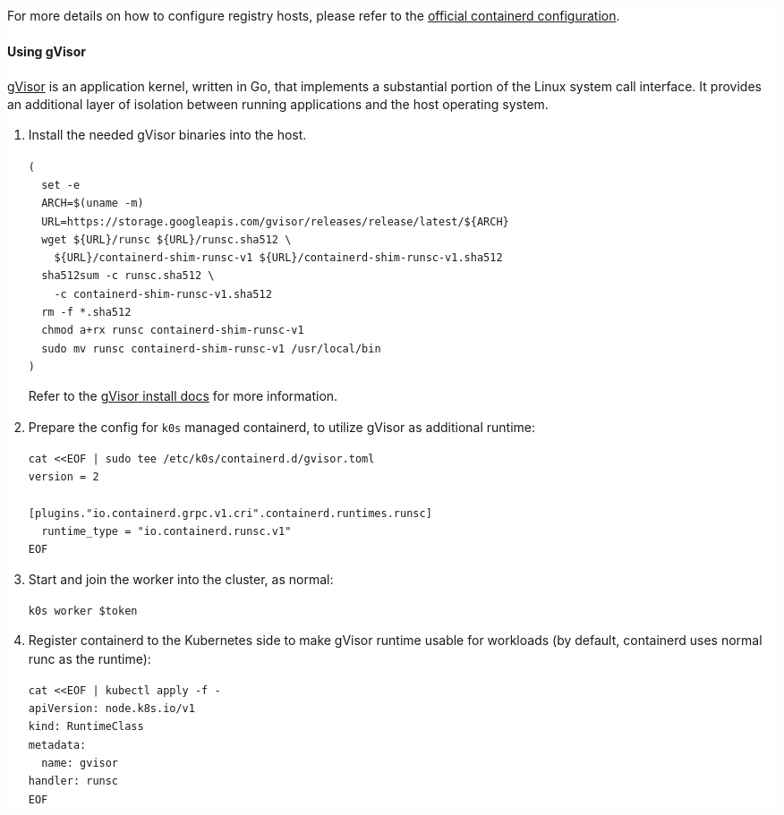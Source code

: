 For more details on how to configure registry hosts, please refer to the
[official containerd configuration][containerd-hosts].

[containerd-hosts]: https://github.com/containerd/containerd/blob/release/1.7/docs/hosts.md

#### Using gVisor

[gVisor](https://gvisor.dev/docs/) is an application kernel, written in Go, that implements a substantial portion of the Linux system call interface. It provides an additional layer of isolation between running applications and the host operating system.

1. Install the needed gVisor binaries into the host.

    ```shell
    (
      set -e
      ARCH=$(uname -m)
      URL=https://storage.googleapis.com/gvisor/releases/release/latest/${ARCH}
      wget ${URL}/runsc ${URL}/runsc.sha512 \
        ${URL}/containerd-shim-runsc-v1 ${URL}/containerd-shim-runsc-v1.sha512
      sha512sum -c runsc.sha512 \
        -c containerd-shim-runsc-v1.sha512
      rm -f *.sha512
      chmod a+rx runsc containerd-shim-runsc-v1
      sudo mv runsc containerd-shim-runsc-v1 /usr/local/bin
    )
    ```

    Refer to the [gVisor install docs](https://gvisor.dev/docs/user_guide/install/) for more information.

2. Prepare the config for `k0s` managed containerd, to utilize gVisor as additional runtime:

    ```shell
    cat <<EOF | sudo tee /etc/k0s/containerd.d/gvisor.toml
    version = 2

    [plugins."io.containerd.grpc.v1.cri".containerd.runtimes.runsc]
      runtime_type = "io.containerd.runsc.v1"
    EOF
    ```

3. Start and join the worker into the cluster, as normal:

    ```shell
    k0s worker $token
    ```

4. Register containerd to the Kubernetes side to make gVisor runtime usable for workloads (by default, containerd uses normal runc as the runtime):

    ```shell
    cat <<EOF | kubectl apply -f -
    apiVersion: node.k8s.io/v1
    kind: RuntimeClass
    metadata:
      name: gvisor
    handler: runsc
    EOF
    ```


[CRI]: https://github.com/kubernetes/cri-api
[containerd]: https://github.com/containerd/containerd
[runc]: https://github.com/opencontainers/runc
[merge patch]: https://datatracker.ietf.org/doc/html/rfc7396
[containerd's decision]: https://github.com/containerd/containerd/pull/3574/commits/24b9e2c1a0a72a7ad302cdce7da3abbc4e6295cb
[containerd#7347]: https://github.com/containerd/containerd/pull/7347
[containerd#9982]: https://github.com/containerd/containerd/pull/9982
[install-nvidia-gpu-operator]: https://docs.nvidia.com/datacenter/cloud-native/gpu-operator/latest/getting-started.html
[dockershim deprecation]: https://kubernetes.io/blog/2020/12/02/dockershim-faq/
[cri-dockerd]: https://github.com/Mirantis/cri-dockerd
[future of dockershim]: https://www.mirantis.com/blog/the-future-of-dockershim-is-cri-dockerd/
[install docker]: https://docs.docker.com/engine/install/
[install cri-dockerd]: https://github.com/Mirantis/cri-dockerd#using-cri-dockerd
[worker profiles]: worker-node-config.md#worker-profiles
[dynamic configuration]: dynamic-configuration.md
[cadvisor-metrics]: ./troubleshooting/troubleshooting.md#using-a-custom-container-runtime-and-missing-labels-in-prometheus-metrics